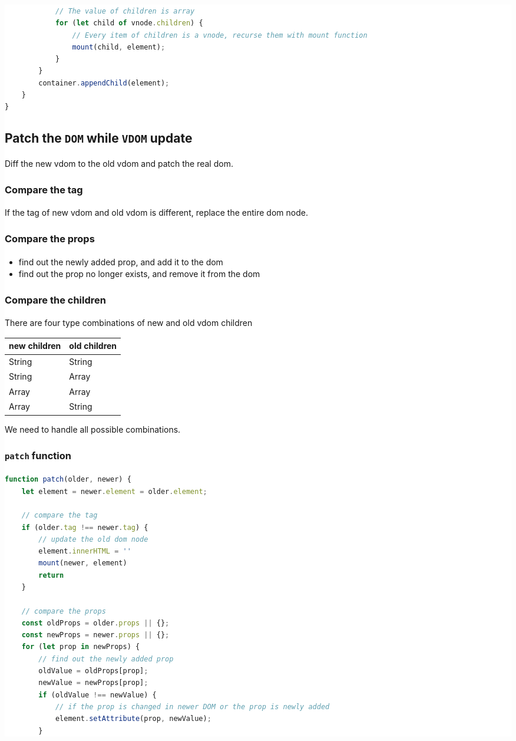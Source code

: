 ```javascript
            // The value of children is array
            for (let child of vnode.children) {
                // Every item of children is a vnode, recurse them with mount function
                mount(child, element);
            }
        }
        container.appendChild(element);
    }
}
```

## Patch the `DOM` while `VDOM` update

Diff the new vdom to the old vdom and patch the real dom.

### Compare the tag

If the tag of new vdom and old vdom is different, replace the entire dom node.

### Compare the props

- find out the newly added prop, and add it to the dom
- find out the prop no longer exists, and remove it from the dom

### Compare the children

There are four type combinations of new and old vdom children

| new children | old children |
| ------------ | ------------ |
| String       | String       |
| String       | Array        |
| Array        | Array        |
| Array        | String       |

We need to handle all possible combinations.

### `patch` function

```javascript
function patch(older, newer) {
    let element = newer.element = older.element;

    // compare the tag
    if (older.tag !== newer.tag) {
        // update the old dom node
        element.innerHTML = ''
        mount(newer, element)
        return
    }

    // compare the props
    const oldProps = older.props || {};
    const newProps = newer.props || {};
    for (let prop in newProps) {
        // find out the newly added prop
        oldValue = oldProps[prop];
        newValue = newProps[prop];
        if (oldValue !== newValue) {
            // if the prop is changed in newer DOM or the prop is newly added
            element.setAttribute(prop, newValue);
        }
```